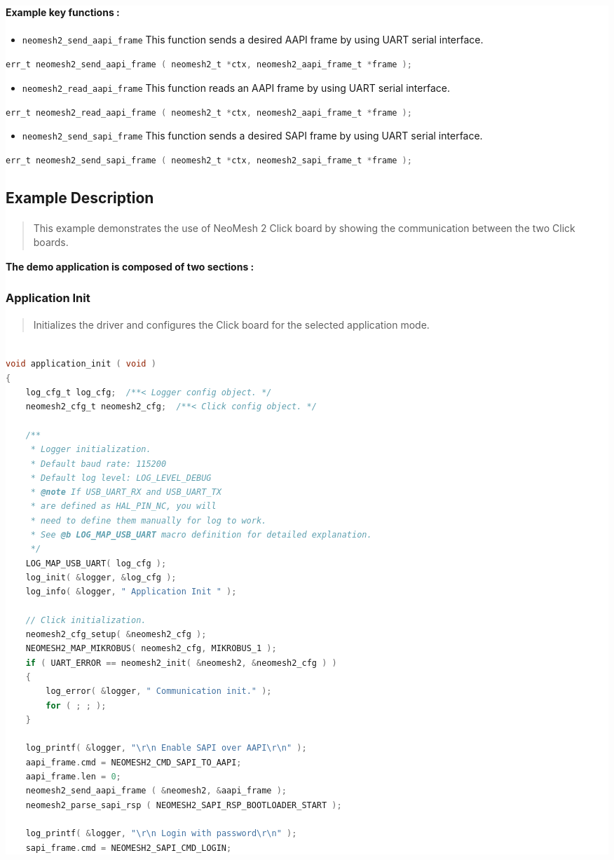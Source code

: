 #### Example key functions :

- `neomesh2_send_aapi_frame` This function sends a desired AAPI frame by using UART serial interface.
```c
err_t neomesh2_send_aapi_frame ( neomesh2_t *ctx, neomesh2_aapi_frame_t *frame );
```

- `neomesh2_read_aapi_frame` This function reads an AAPI frame by using UART serial interface.
```c
err_t neomesh2_read_aapi_frame ( neomesh2_t *ctx, neomesh2_aapi_frame_t *frame );
```

- `neomesh2_send_sapi_frame` This function sends a desired SAPI frame by using UART serial interface.
```c
err_t neomesh2_send_sapi_frame ( neomesh2_t *ctx, neomesh2_sapi_frame_t *frame );
```

## Example Description

> This example demonstrates the use of NeoMesh 2 Click board by showing the communication between the two Click boards.

**The demo application is composed of two sections :**

### Application Init

> Initializes the driver and configures the Click board for the selected application mode.

```c

void application_init ( void )
{
    log_cfg_t log_cfg;  /**< Logger config object. */
    neomesh2_cfg_t neomesh2_cfg;  /**< Click config object. */

    /** 
     * Logger initialization.
     * Default baud rate: 115200
     * Default log level: LOG_LEVEL_DEBUG
     * @note If USB_UART_RX and USB_UART_TX 
     * are defined as HAL_PIN_NC, you will 
     * need to define them manually for log to work. 
     * See @b LOG_MAP_USB_UART macro definition for detailed explanation.
     */
    LOG_MAP_USB_UART( log_cfg );
    log_init( &logger, &log_cfg );
    log_info( &logger, " Application Init " );

    // Click initialization.
    neomesh2_cfg_setup( &neomesh2_cfg );
    NEOMESH2_MAP_MIKROBUS( neomesh2_cfg, MIKROBUS_1 );
    if ( UART_ERROR == neomesh2_init( &neomesh2, &neomesh2_cfg ) ) 
    {
        log_error( &logger, " Communication init." );
        for ( ; ; );
    }
    
    log_printf( &logger, "\r\n Enable SAPI over AAPI\r\n" );
    aapi_frame.cmd = NEOMESH2_CMD_SAPI_TO_AAPI;
    aapi_frame.len = 0;
    neomesh2_send_aapi_frame ( &neomesh2, &aapi_frame );
    neomesh2_parse_sapi_rsp ( NEOMESH2_SAPI_RSP_BOOTLOADER_START );
    
    log_printf( &logger, "\r\n Login with password\r\n" );
    sapi_frame.cmd = NEOMESH2_SAPI_CMD_LOGIN;
```